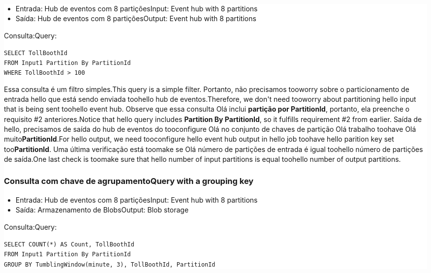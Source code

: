 * <span data-ttu-id="74aec-158">Entrada: Hub de eventos com 8 partições</span><span class="sxs-lookup"><span data-stu-id="74aec-158">Input: Event hub with 8 partitions</span></span>
* <span data-ttu-id="74aec-159">Saída: Hub de eventos com 8 partições</span><span class="sxs-lookup"><span data-stu-id="74aec-159">Output: Event hub with 8 partitions</span></span>

<span data-ttu-id="74aec-160">Consulta:</span><span class="sxs-lookup"><span data-stu-id="74aec-160">Query:</span></span>

    SELECT TollBoothId
    FROM Input1 Partition By PartitionId
    WHERE TollBoothId > 100

<span data-ttu-id="74aec-161">Essa consulta é um filtro simples.</span><span class="sxs-lookup"><span data-stu-id="74aec-161">This query is a simple filter.</span></span> <span data-ttu-id="74aec-162">Portanto, não precisamos tooworry sobre o particionamento de entrada hello que está sendo enviada toohello hub de eventos.</span><span class="sxs-lookup"><span data-stu-id="74aec-162">Therefore, we don't need tooworry about partitioning hello input that is being sent toohello event hub.</span></span> <span data-ttu-id="74aec-163">Observe que essa consulta Olá inclui **partição por PartitionId**, portanto, ela preenche o requisito #2 anteriores.</span><span class="sxs-lookup"><span data-stu-id="74aec-163">Notice that hello query includes **Partition By PartitionId**, so it fulfills requirement #2 from earlier.</span></span> <span data-ttu-id="74aec-164">Saída de hello, precisamos de saída do hub de eventos do tooconfigure Olá no conjunto de chaves de partição Olá trabalho toohave Olá muito**PartitionId**.</span><span class="sxs-lookup"><span data-stu-id="74aec-164">For hello output, we need tooconfigure hello event hub output in hello job toohave hello parition key set too**PartitionId**.</span></span> <span data-ttu-id="74aec-165">Uma última verificação está toomake se Olá número de partições de entrada é igual toohello número de partições de saída.</span><span class="sxs-lookup"><span data-stu-id="74aec-165">One last check is toomake sure that hello number of input partitions is equal toohello number of output partitions.</span></span>

### <a name="query-with-a-grouping-key"></a><span data-ttu-id="74aec-166">Consulta com chave de agrupamento</span><span class="sxs-lookup"><span data-stu-id="74aec-166">Query with a grouping key</span></span>

* <span data-ttu-id="74aec-167">Entrada: Hub de eventos com 8 partições</span><span class="sxs-lookup"><span data-stu-id="74aec-167">Input: Event hub with 8 partitions</span></span>
* <span data-ttu-id="74aec-168">Saída: Armazenamento de Blobs</span><span class="sxs-lookup"><span data-stu-id="74aec-168">Output: Blob storage</span></span>

<span data-ttu-id="74aec-169">Consulta:</span><span class="sxs-lookup"><span data-stu-id="74aec-169">Query:</span></span>

    SELECT COUNT(*) AS Count, TollBoothId
    FROM Input1 Partition By PartitionId
    GROUP BY TumblingWindow(minute, 3), TollBoothId, PartitionId
